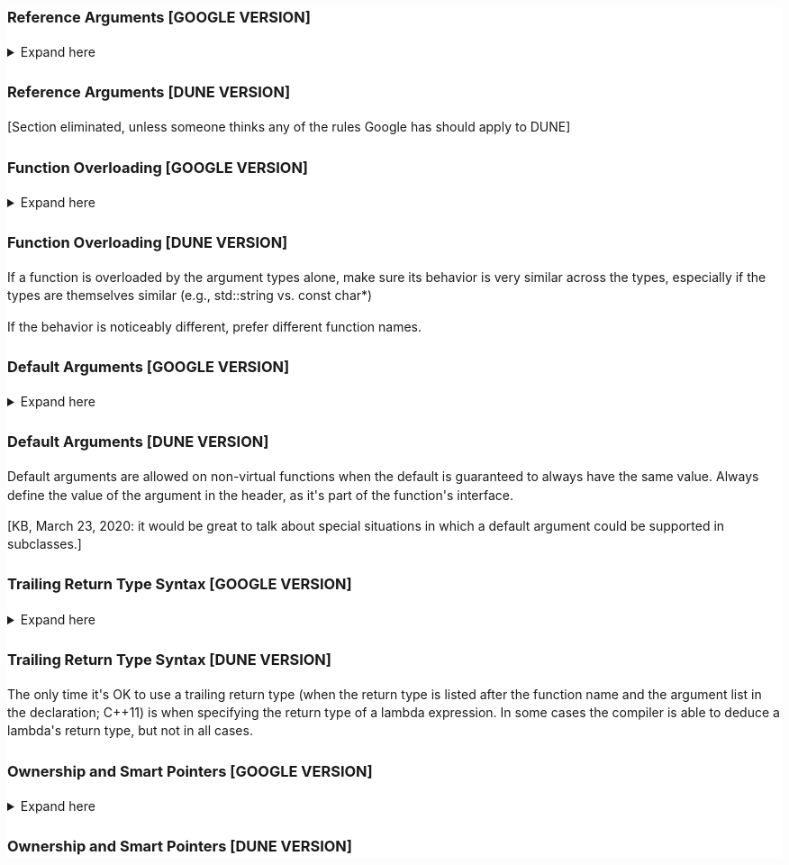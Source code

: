 ### Reference Arguments [GOOGLE VERSION]

<details><summary>Expand here</summary></details>

### Reference Arguments [DUNE VERSION]
[Section eliminated, unless someone thinks any of the rules Google has should apply to DUNE]

### Function Overloading [GOOGLE VERSION]

<details><summary>Expand here</summary></details>

<a name="Function_Overloading"></a>

### Function Overloading [DUNE VERSION]

If a function is overloaded by the argument types alone, make sure its
behavior is very similar across the types, especially if the types are
themselves similar (e.g., std::string vs. const char*)

If the behavior is noticeably different, prefer different function names.

### Default Arguments [GOOGLE VERSION]

<details><summary>Expand here</summary></details>

### Default Arguments [DUNE VERSION]

Default arguments are allowed on non-virtual functions when the
default is guaranteed to always have the same value. Always define the
value of the argument in the header, as it's part of the function's
interface.

[KB, March 23, 2020: it would be great to talk about special situations
in which a default argument could be supported in subclasses.]

### Trailing Return Type Syntax [GOOGLE VERSION]

<details><summary>Expand here</summary></details>

### Trailing Return Type Syntax [DUNE VERSION]

The only time it's OK to use a trailing return type (when the return type is listed after the function name and the argument list in the declaration; C++11) is when specifying
the return type of a lambda expression. In some
cases the compiler is able to deduce a lambda's return type, but not
in all cases.

### Ownership and Smart Pointers [GOOGLE VERSION]

<details><summary>Expand here</summary></details>

### Ownership and Smart Pointers [DUNE VERSION]
